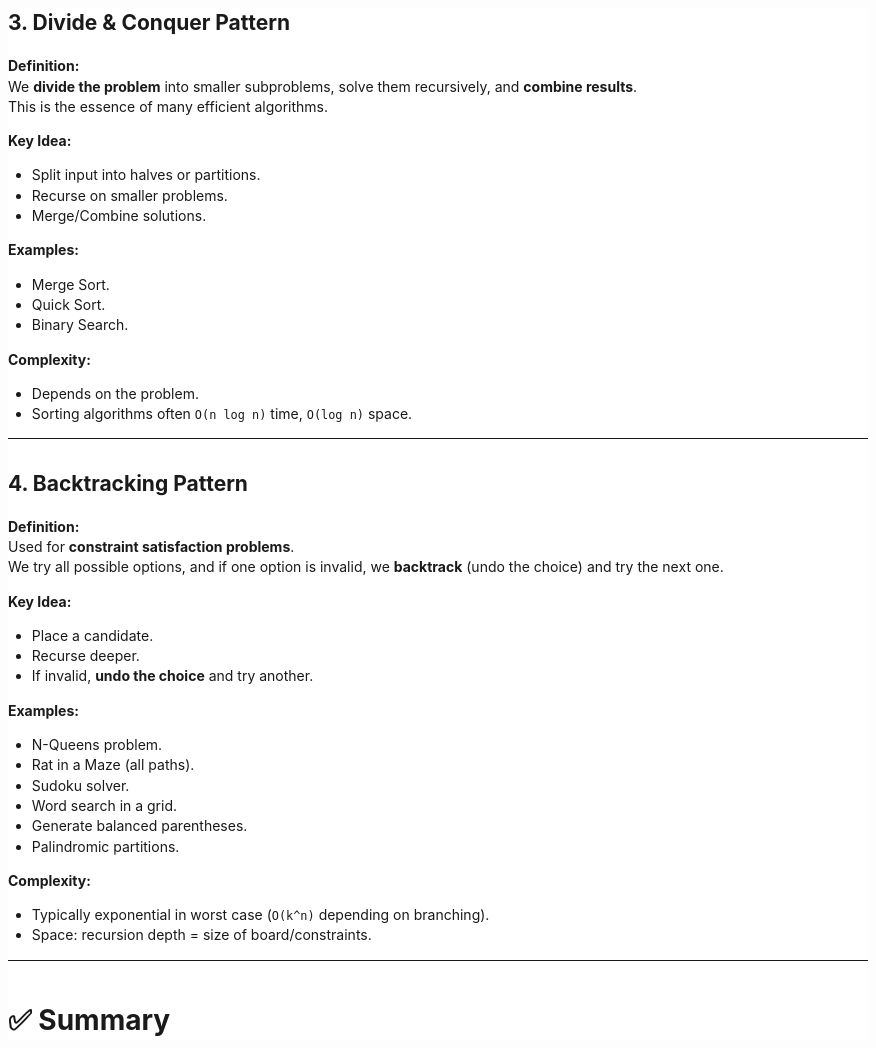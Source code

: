 ## 3. **Divide & Conquer Pattern**

**Definition:**  
We **divide the problem** into smaller subproblems, solve them recursively, and **combine results**.  
This is the essence of many efficient algorithms.

**Key Idea:**

- Split input into halves or partitions.
- Recurse on smaller problems.
- Merge/Combine solutions.

**Examples:**

- Merge Sort.
- Quick Sort.
- Binary Search.

**Complexity:**

- Depends on the problem.
- Sorting algorithms often `O(n log n)` time, `O(log n)` space.

---

## 4. **Backtracking Pattern**

**Definition:**  
Used for **constraint satisfaction problems**.  
We try all possible options, and if one option is invalid, we **backtrack** (undo the choice) and try the next one.

**Key Idea:**

- Place a candidate.
- Recurse deeper.
- If invalid, **undo the choice** and try another.

**Examples:**

- N-Queens problem.
- Rat in a Maze (all paths).
- Sudoku solver.
- Word search in a grid.
- Generate balanced parentheses.
- Palindromic partitions.

**Complexity:**

- Typically exponential in worst case (`O(k^n)` depending on branching).
- Space: recursion depth = size of board/constraints.

---

# ✅ Summary
